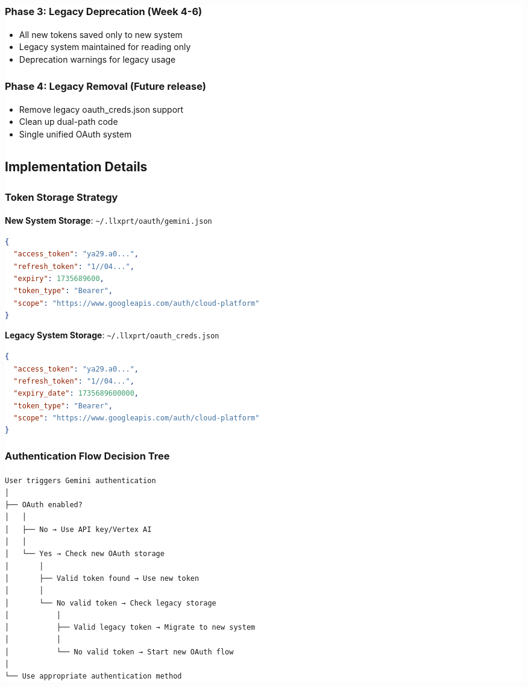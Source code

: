 ### Phase 3: Legacy Deprecation (Week 4-6)
- All new tokens saved only to new system
- Legacy system maintained for reading only
- Deprecation warnings for legacy usage

### Phase 4: Legacy Removal (Future release)
- Remove legacy oauth_creds.json support
- Clean up dual-path code
- Single unified OAuth system

## Implementation Details

### Token Storage Strategy

**New System Storage**: `~/.llxprt/oauth/gemini.json`
```json
{
  "access_token": "ya29.a0...",
  "refresh_token": "1//04...",
  "expiry": 1735689600,
  "token_type": "Bearer",
  "scope": "https://www.googleapis.com/auth/cloud-platform"
}
```

**Legacy System Storage**: `~/.llxprt/oauth_creds.json`
```json
{
  "access_token": "ya29.a0...",
  "refresh_token": "1//04...",
  "expiry_date": 1735689600000,
  "token_type": "Bearer",
  "scope": "https://www.googleapis.com/auth/cloud-platform"
}
```

### Authentication Flow Decision Tree

```
User triggers Gemini authentication
│
├── OAuth enabled?
│   │
│   ├── No → Use API key/Vertex AI
│   │
│   └── Yes → Check new OAuth storage
│       │
│       ├── Valid token found → Use new token
│       │
│       └── No valid token → Check legacy storage
│           │
│           ├── Valid legacy token → Migrate to new system
│           │
│           └── No valid token → Start new OAuth flow
│
└── Use appropriate authentication method
```
